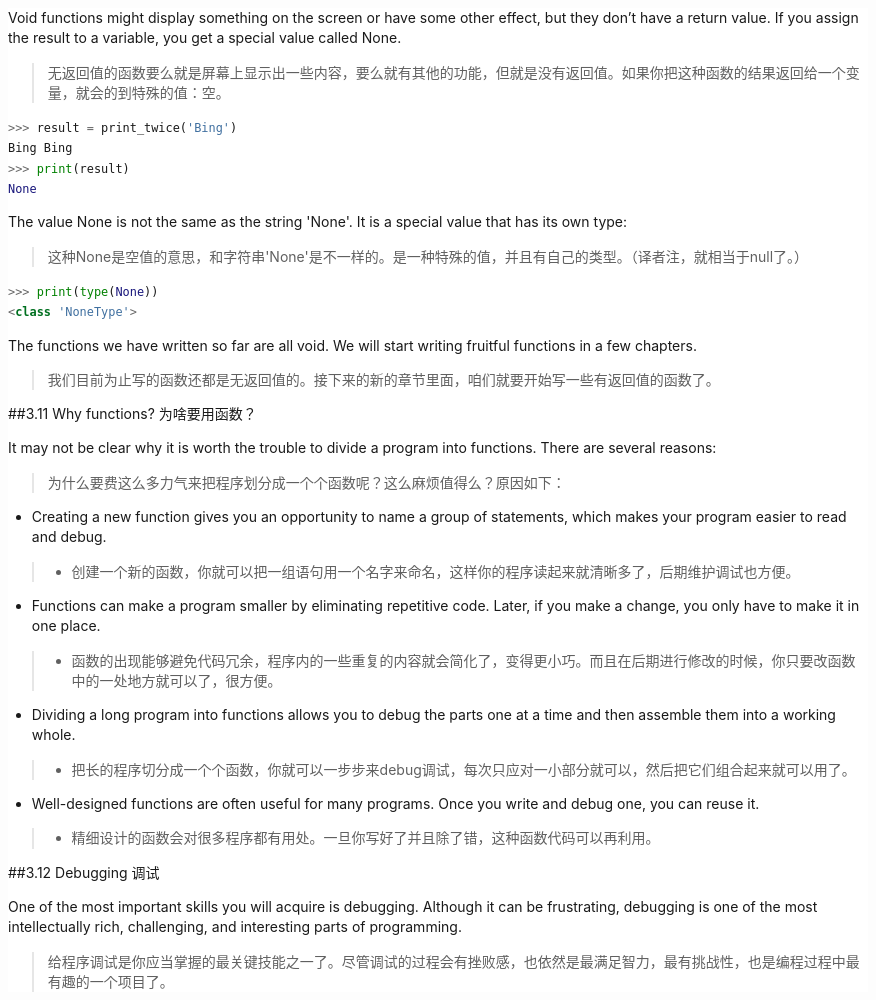 
Void functions might display something on the screen or have some other effect, but they don’t have a return value. If you assign the result to a variable, you get a special value called None.
>无返回值的函数要么就是屏幕上显示出一些内容，要么就有其他的功能，但就是没有返回值。如果你把这种函数的结果返回给一个变量，就会的到特殊的值：空。


```Python
>>> result = print_twice('Bing') 
Bing Bing 
>>> print(result) 
None 
```


The value None is not the same as the string 'None'. It is a special value that has its own type:
>这种None是空值的意思，和字符串'None'是不一样的。是一种特殊的值，并且有自己的类型。（译者注，就相当于null了。）


```Python
>>> print(type(None)) 
<class 'NoneType'> 

```

The functions we have written so far are all void. We will start writing fruitful functions in a few chapters.
>我们目前为止写的函数还都是无返回值的。接下来的新的章节里面，咱们就要开始写一些有返回值的函数了。



##3.11  Why functions? 为啥要用函数？

It may not be clear why it is worth the trouble to divide a program into functions. There are several reasons:
>为什么要费这么多力气来把程序划分成一个个函数呢？这么麻烦值得么？原因如下：


*	Creating a new function gives you an opportunity to name a group of statements, which makes your program easier to read and debug.
>*	创建一个新的函数，你就可以把一组语句用一个名字来命名，这样你的程序读起来就清晰多了，后期维护调试也方便。


*	Functions can make a program smaller by eliminating repetitive code. Later, if you make a change, you only have to make it in one place.
>*	函数的出现能够避免代码冗余，程序内的一些重复的内容就会简化了，变得更小巧。而且在后期进行修改的时候，你只要改函数中的一处地方就可以了，很方便。

*	Dividing a long program into functions allows you to debug the parts one at a time and then assemble them into a working whole.
>*	把长的程序切分成一个个函数，你就可以一步步来debug调试，每次只应对一小部分就可以，然后把它们组合起来就可以用了。

*	Well-designed functions are often useful for many programs. Once you write and debug one, you can reuse it.
>*	精细设计的函数会对很多程序都有用处。一旦你写好了并且除了错，这种函数代码可以再利用。



##3.12  Debugging 调试

One of the most important skills you will acquire is debugging. Although it can be frustrating, debugging is one of the most intellectually rich, challenging, and interesting parts of programming.
>给程序调试是你应当掌握的最关键技能之一了。尽管调试的过程会有挫败感，也依然是最满足智力，最有挑战性，也是编程过程中最有趣的一个项目了。
